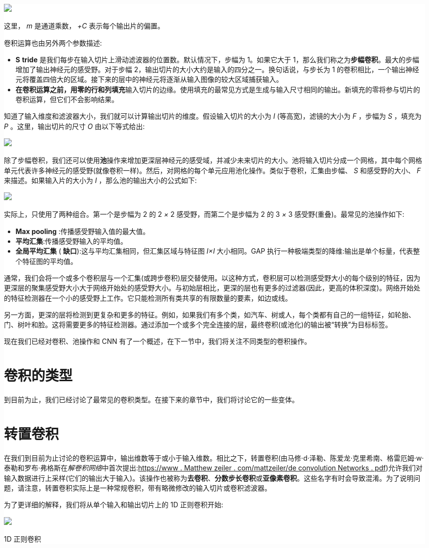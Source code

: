 ![](assets/86e8086d-cbb7-430e-b548-164c7b897256.png)

这里， *m* 是通道乘数， *+C* 表示每个输出片的偏置。

卷积运算也由另外两个参数描述:

*   **S** **tride** 是我们每步在输入切片上滑动滤波器的位置数。默认情况下，步幅为 1。如果它大于 1，那么我们称之为**步幅卷积**。最大的步幅增加了输出神经元的感受野。对于步幅 2，输出切片的大小大约是输入的四分之一。换句话说，与步长为 1 的卷积相比，一个输出神经元将覆盖四倍大的区域。接下来的层中的神经元将逐渐从输入图像的较大区域捕获输入。
*   **在卷积运算之前，用零的行和列填充**输入切片的边缘。使用填充的最常见方式是生成与输入尺寸相同的输出。新填充的零将参与切片的卷积运算，但它们不会影响结果。

知道了输入维度和滤波器大小，我们就可以计算输出切片的维度。假设输入切片的大小为 *I* (等高宽)，滤镜的大小为 *F* ，步幅为 *S* ，填充为 *P* 。这里，输出切片的尺寸 *O* 由以下等式给出:

![](assets/288c3c31-1000-4908-8163-171bbc19a0d3.png)

除了步幅卷积，我们还可以使用**池**操作来增加更深层神经元的感受域，并减少未来切片的大小。池将输入切片分成一个网格，其中每个网格单元代表许多神经元的感受野(就像卷积一样)。然后，对网格的每个单元应用池化操作。类似于卷积，汇集由步幅、 *S* 和感受野的大小、 *F* 来描述。如果输入片的大小为 *I* ，那么池的输出大小的公式如下:

![](assets/643541b1-b7a2-44b3-a546-cd28d1b32542.png)

实际上，只使用了两种组合。第一个是步幅为 2 的 2 *×* 2 感受野，而第二个是步幅为 2 的 3 *×* 3 感受野(重叠)。最常见的池操作如下:

*   **Max pooling** :传播感受野输入值的最大值。
*   **平均汇集**:传播感受野输入的平均值。
*   **全局平均汇集** ( **缺口**):这与平均汇集相同，但汇集区域与特征图 *I×I* 大小相同。GAP 执行一种极端类型的降维:输出是单个标量，代表整个特征图的平均值。

通常，我们会将一个或多个卷积层与一个汇集(或跨步卷积)层交替使用。以这种方式，卷积层可以检测感受野大小的每个级别的特征，因为更深层的聚集感受野大小大于网络开始处的感受野大小。与初始层相比，更深的层也有更多的过滤器(因此，更高的体积深度)。网络开始处的特征检测器在一个小的感受野上工作。它只能检测所有类共享的有限数量的要素，如边或线。

另一方面，更深的层将检测到更复杂和更多的特征。例如，如果我们有多个类，如汽车、树或人，每个类都有自己的一组特征，如轮胎、门、树叶和脸。这将需要更多的特征检测器。通过添加一个或多个完全连接的层，最终卷积(或池化)的输出被“转换”为目标标签。

现在我们已经对卷积、池操作和 CNN 有了一个概述，在下一节中，我们将关注不同类型的卷积操作。

<title>Types of convolutions</title> <link rel="stylesheet" href="css/style.css" type="text/css"> 

# 卷积的类型

到目前为止，我们已经讨论了最常见的卷积类型。在接下来的章节中，我们将讨论它的一些变体。

<title>Transposed convolutions</title> <link rel="stylesheet" href="css/style.css" type="text/css"> 

# 转置卷积

在我们到目前为止讨论的卷积运算中，输出维数等于或小于输入维数。相比之下，转置卷积(由马修·d·泽勒、陈爱龙·克里希南、格雷厄姆·w·泰勒和罗布·弗格斯在*解卷积网络*中首次提出:[https://www . Matthew zeiler . com/mattzeiler/de convolution Networks . pdf](https://www.matthewzeiler.com/mattzeiler/deconvolutionalnetworks.pdf))允许我们对输入数据进行上采样(它们的输出大于输入)。该操作也被称为**去卷积**、**分数步长卷积**或**亚像素卷积**。这些名字有时会导致混淆。为了说明问题，请注意，转置卷积实际上是一种常规卷积，带有略微修改的输入切片或卷积滤波器。

为了更详细的解释，我们将从单个输入和输出切片上的 1D 正则卷积开始:

![](assets/a6a3a798-3dc8-441a-be05-3b5043baa376.png)

1D 正则卷积
